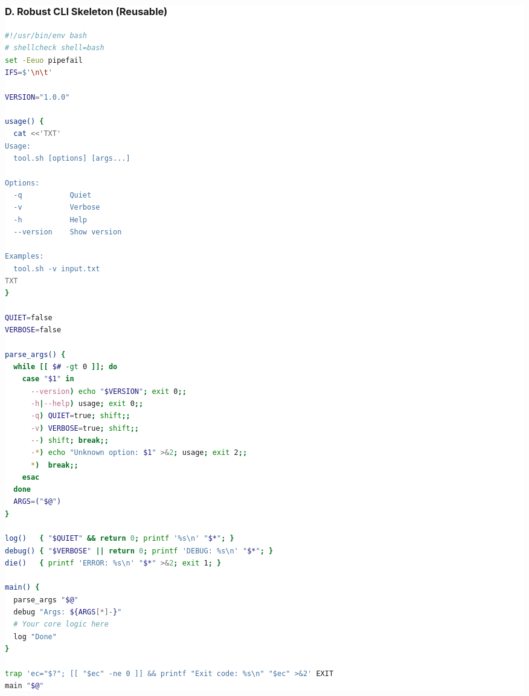 ### D. Robust CLI Skeleton (Reusable)

```bash path=null start=null
#!/usr/bin/env bash
# shellcheck shell=bash
set -Eeuo pipefail
IFS=$'\n\t'

VERSION="1.0.0"

usage() {
  cat <<'TXT'
Usage:
  tool.sh [options] [args...]

Options:
  -q           Quiet
  -v           Verbose
  -h           Help
  --version    Show version

Examples:
  tool.sh -v input.txt
TXT
}

QUIET=false
VERBOSE=false

parse_args() {
  while [[ $# -gt 0 ]]; do
    case "$1" in
      --version) echo "$VERSION"; exit 0;;
      -h|--help) usage; exit 0;;
      -q) QUIET=true; shift;;
      -v) VERBOSE=true; shift;;
      --) shift; break;;
      -*) echo "Unknown option: $1" >&2; usage; exit 2;;
      *)  break;;
    esac
  done
  ARGS=("$@")
}

log()   { "$QUIET" && return 0; printf '%s\n' "$*"; }
debug() { "$VERBOSE" || return 0; printf 'DEBUG: %s\n' "$*"; }
die()   { printf 'ERROR: %s\n' "$*" >&2; exit 1; }

main() {
  parse_args "$@"
  debug "Args: ${ARGS[*]-}"
  # Your core logic here
  log "Done"
}

trap 'ec="$?"; [[ "$ec" -ne 0 ]] && printf "Exit code: %s\n" "$ec" >&2' EXIT
main "$@"
```
